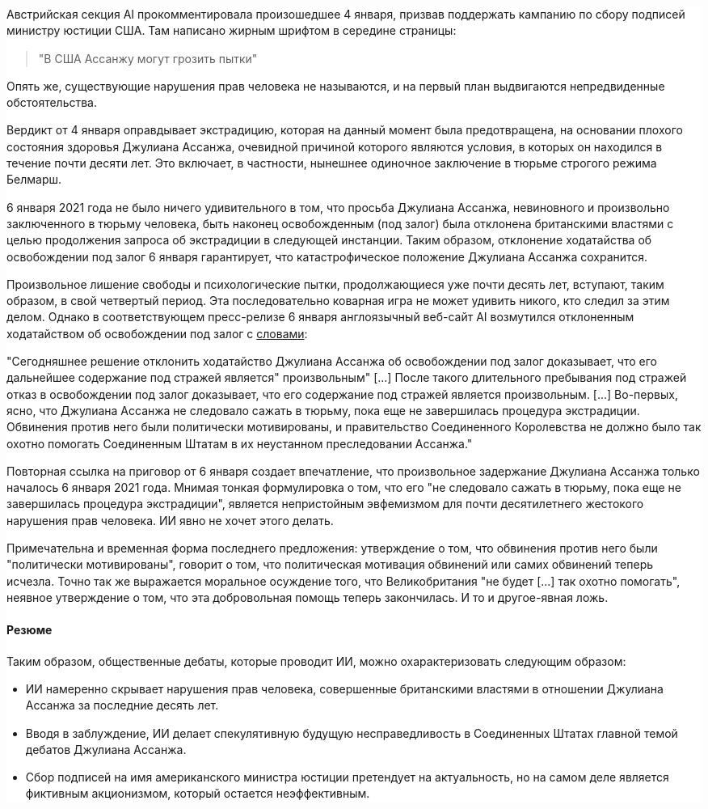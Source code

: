 Австрийская секция AI прокомментировала произошедшее 4 января, призвав поддержать кампанию по сбору подписей министру юстиции США.  Там написано жирным шрифтом в середине страницы:

> "В США Ассанжу могут грозить пытки"

Опять же, существующие нарушения прав человека не называются, и на первый план выдвигаются непредвиденные обстоятельства.

Вердикт от 4 января оправдывает экстрадицию, которая на данный момент была предотвращена, на основании плохого состояния здоровья Джулиана Ассанжа, очевидной причиной которого являются условия, в которых он находился в течение почти десяти лет. Это включает, в частности, нынешнее одиночное заключение в тюрьме строгого режима Белмарш.

6 января 2021 года не было ничего удивительного в том, что просьба Джулиана Ассанжа, невиновного и произвольно заключенного в тюрьму человека, быть наконец освобожденным (под залог) была отклонена британскими властями с целью продолжения запроса об экстрадиции в следующей инстанции. Таким образом, отклонение ходатайства об освобождении под залог 6 января гарантирует, что катастрофическое положение Джулиана Ассанжа сохранится.

Произвольное лишение свободы и психологические пытки, продолжающиеся уже почти десять лет, вступают, таким образом, в свой четвертый период. Эта последовательно коварная игра не может удивить никого, кто следил за этим делом. Однако в соответствующем пресс-релизе 6 января англоязычный веб-сайт AI возмутился отклоненным ходатайством об освобождении под залог с [словами](https://www.amnesty.de/allgemein/pressemitteilung/grossbritannien-und-nordirland-assange-urteil-bestaetigt-prozess-als "ASSANGE-URTEIL BESTÄTIGT PROZESS ALS POLITISCH MOTIVIERT"):

"Сегодняшнее решение отклонить ходатайство Джулиана Ассанжа об освобождении под залог доказывает, что его дальнейшее содержание под стражей является" произвольным" [...] После такого длительного пребывания под стражей отказ в освобождении под залог доказывает, что его содержание под стражей является произвольным. [...] Во-первых, ясно, что Джулиана Ассанжа не следовало сажать в тюрьму, пока еще не завершилась процедура экстрадиции. Обвинения против него были политически мотивированы, и правительство Соединенного Королевства не должно было так охотно помогать Соединенным Штатам в их неустанном преследовании Ассанжа."

Повторная ссылка на приговор от 6 января создает впечатление, что произвольное задержание Джулиана Ассанжа только началось 6 января 2021 года.  Мнимая тонкая формулировка о том, что его "не следовало сажать в тюрьму, пока еще не завершилась процедура экстрадиции", является непристойным эвфемизмом для почти десятилетнего жестокого нарушения прав человека. ИИ явно не хочет этого делать.

Примечательна и временная форма последнего предложения: утверждение о том, что обвинения против него были "политически мотивированы", говорит о том, что политическая мотивация обвинений или самих обвинений теперь исчезла. Точно так же выражается моральное осуждение того, что Великобритания "не будет [...] так охотно помогать", неявное утверждение о том, что эта добровольная помощь теперь закончилась. И то и другое-явная ложь.

#### Резюме

Таким образом, общественные дебаты, которые проводит ИИ, можно охарактеризовать следующим образом:

  - ИИ намеренно скрывает нарушения прав человека, совершенные британскими властями в отношении Джулиана Ассанжа за последние десять лет.

  - Вводя в заблуждение, ИИ делает спекулятивную будущую несправедливость в Соединенных Штатах главной темой дебатов Джулиана Ассанжа.

  - Сбор подписей на имя американского министра юстиции претендует на актуальность, но на самом деле является фиктивным акционизмом, который остается неэффективным.

